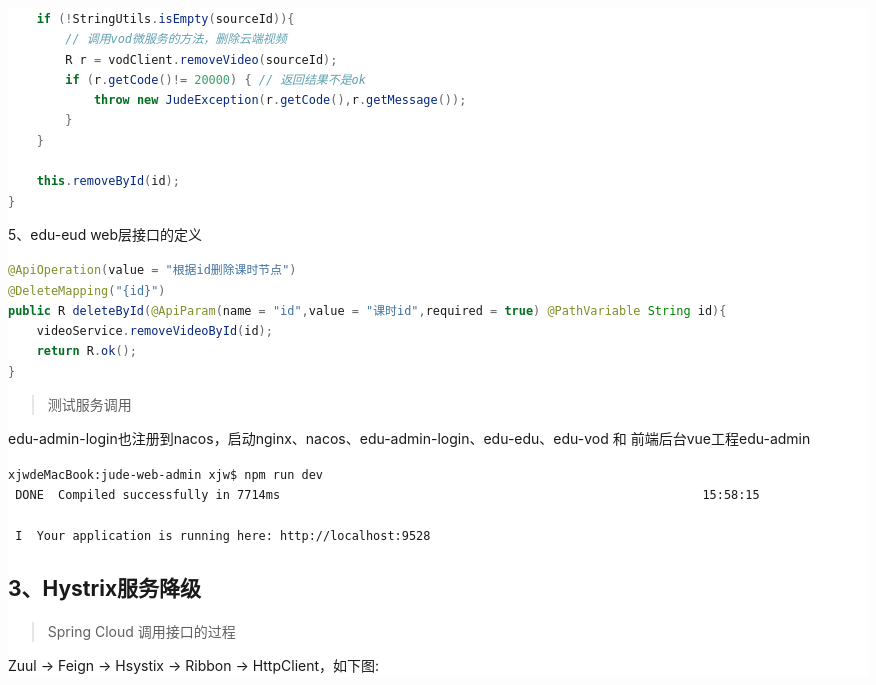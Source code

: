 ```java
    if (!StringUtils.isEmpty(sourceId)){
        // 调用vod微服务的方法，删除云端视频
        R r = vodClient.removeVideo(sourceId);
        if (r.getCode()!= 20000) { // 返回结果不是ok
            throw new JudeException(r.getCode(),r.getMessage());
        }
    }

    this.removeById(id);
}
```

5、edu-eud web层接口的定义
```java
@ApiOperation(value = "根据id删除课时节点")
@DeleteMapping("{id}")
public R deleteById(@ApiParam(name = "id",value = "课时id",required = true) @PathVariable String id){
    videoService.removeVideoById(id);
    return R.ok();
}
```

> 测试服务调用

edu-admin-login也注册到nacos，启动nginx、nacos、edu-admin-login、edu-edu、edu-vod 和 前端后台vue工程edu-admin

```shell
xjwdeMacBook:jude-web-admin xjw$ npm run dev
 DONE  Compiled successfully in 7714ms                                                           15:58:15

 I  Your application is running here: http://localhost:9528
```

## 3、Hystrix服务降级

> Spring Cloud 调用接口的过程

Zuul -> Feign -> Hsystix -> Ribbon -> HttpClient，如下图:
